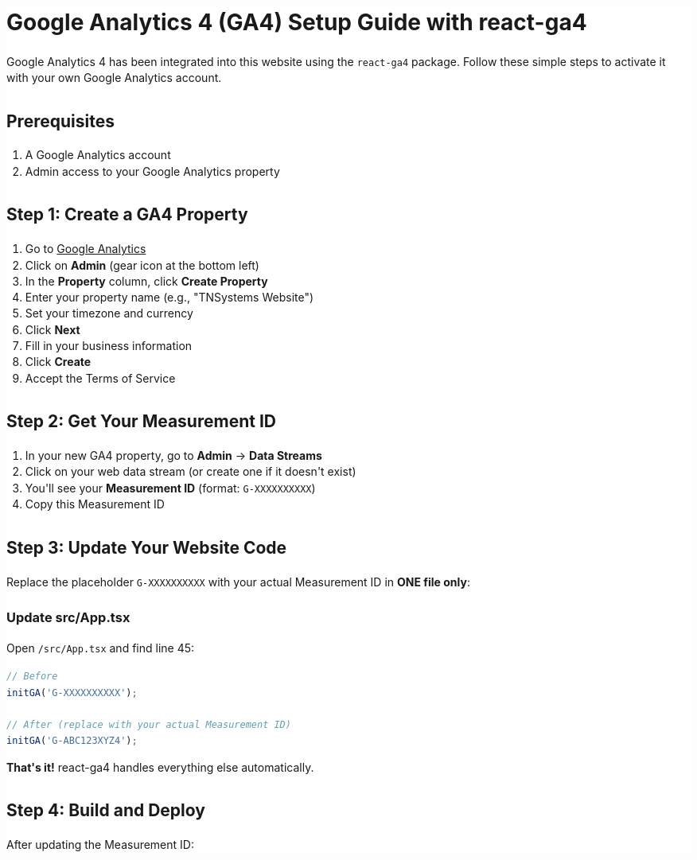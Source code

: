 # Google Analytics 4 (GA4) Setup Guide with react-ga4

Google Analytics 4 has been integrated into this website using the `react-ga4` package. Follow these simple steps to activate it with your own Google Analytics account.

## Prerequisites

1. A Google Analytics account
2. Admin access to your Google Analytics property

## Step 1: Create a GA4 Property

1. Go to [Google Analytics](https://analytics.google.com/)
2. Click on **Admin** (gear icon at the bottom left)
3. In the **Property** column, click **Create Property**
4. Enter your property name (e.g., "TNSystems Website")
5. Set your timezone and currency
6. Click **Next**
7. Fill in your business information
8. Click **Create**
9. Accept the Terms of Service

## Step 2: Get Your Measurement ID

1. In your new GA4 property, go to **Admin** → **Data Streams**
2. Click on your web data stream (or create one if it doesn't exist)
3. You'll see your **Measurement ID** (format: `G-XXXXXXXXXX`)
4. Copy this Measurement ID

## Step 3: Update Your Website Code

Replace the placeholder `G-XXXXXXXXXX` with your actual Measurement ID in **ONE file only**:

### Update src/App.tsx

Open `/src/App.tsx` and find line 45:

```typescript
// Before
initGA('G-XXXXXXXXXX');

// After (replace with your actual Measurement ID)
initGA('G-ABC123XYZ4');
```

**That's it!** react-ga4 handles everything else automatically.

## Step 4: Build and Deploy

After updating the Measurement ID:
